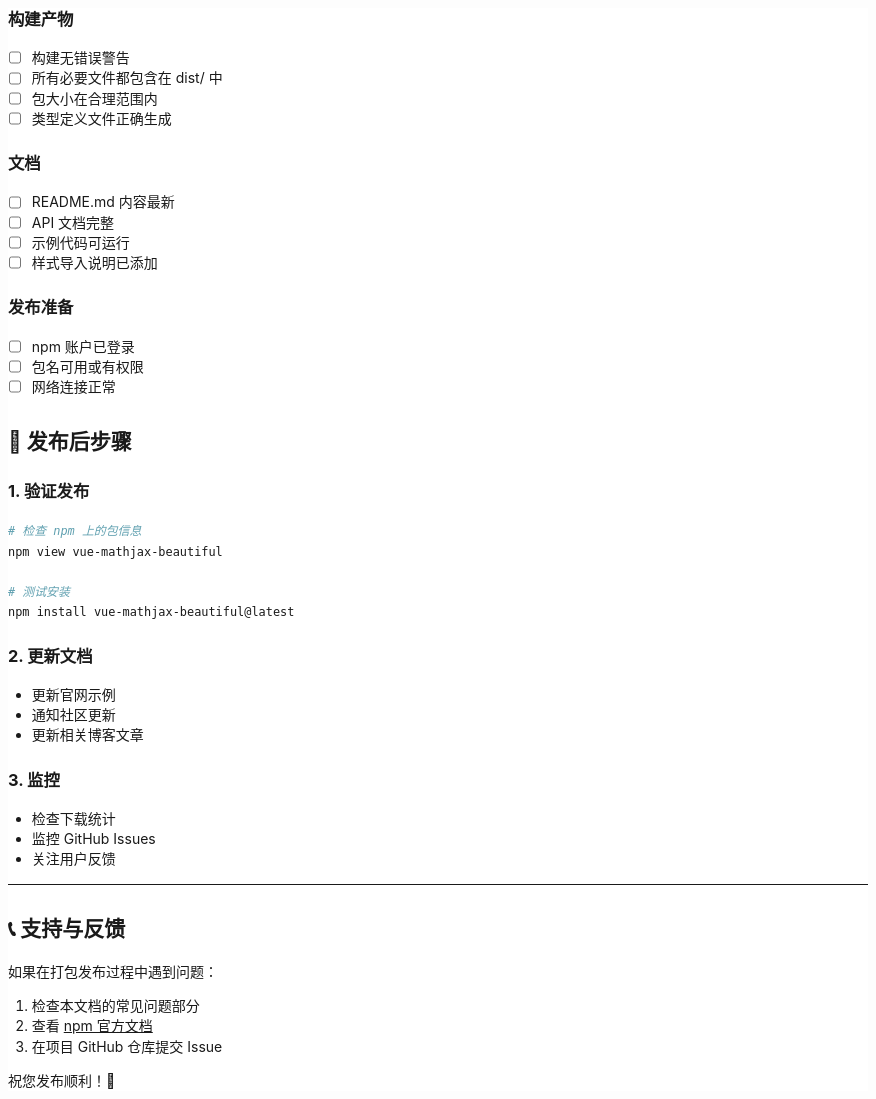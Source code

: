 ### 构建产物
- [ ] 构建无错误警告
- [ ] 所有必要文件都包含在 dist/ 中
- [ ] 包大小在合理范围内
- [ ] 类型定义文件正确生成

### 文档
- [ ] README.md 内容最新
- [ ] API 文档完整
- [ ] 示例代码可运行
- [ ] 样式导入说明已添加

### 发布准备
- [ ] npm 账户已登录
- [ ] 包名可用或有权限
- [ ] 网络连接正常

## 🎯 发布后步骤

### 1. 验证发布

```bash
# 检查 npm 上的包信息
npm view vue-mathjax-beautiful

# 测试安装
npm install vue-mathjax-beautiful@latest
```

### 2. 更新文档

- 更新官网示例
- 通知社区更新
- 更新相关博客文章

### 3. 监控

- 检查下载统计
- 监控 GitHub Issues
- 关注用户反馈

---

## 📞 支持与反馈

如果在打包发布过程中遇到问题：

1. 检查本文档的常见问题部分
2. 查看 [npm 官方文档](https://docs.npmjs.com/)
3. 在项目 GitHub 仓库提交 Issue

祝您发布顺利！🎉 